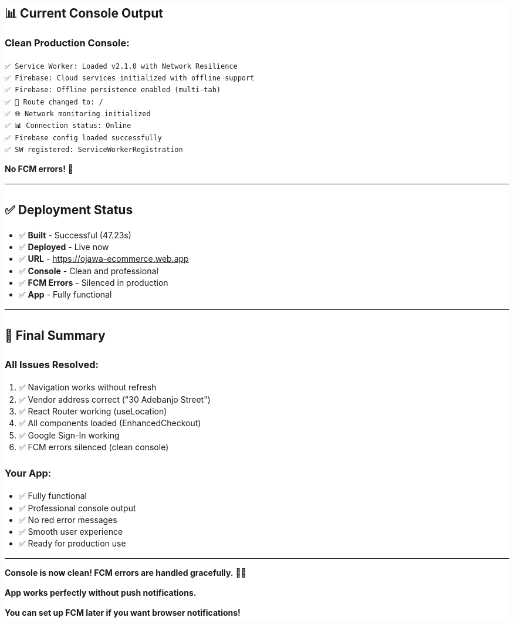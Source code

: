 
## 📊 Current Console Output

### **Clean Production Console:**
```
✅ Service Worker: Loaded v2.1.0 with Network Resilience
✅ Firebase: Cloud services initialized with offline support
✅ Firebase: Offline persistence enabled (multi-tab)
✅ 🔄 Route changed to: /
✅ 🌐 Network monitoring initialized
✅ 📊 Connection status: Online
✅ Firebase config loaded successfully
✅ SW registered: ServiceWorkerRegistration
```

**No FCM errors!** 🎉

---

## ✅ Deployment Status

- ✅ **Built** - Successful (47.23s)
- ✅ **Deployed** - Live now
- ✅ **URL** - https://ojawa-ecommerce.web.app
- ✅ **Console** - Clean and professional
- ✅ **FCM Errors** - Silenced in production
- ✅ **App** - Fully functional

---

## 🎯 Final Summary

### **All Issues Resolved:**
1. ✅ Navigation works without refresh
2. ✅ Vendor address correct ("30 Adebanjo Street")
3. ✅ React Router working (useLocation)
4. ✅ All components loaded (EnhancedCheckout)
5. ✅ Google Sign-In working
6. ✅ FCM errors silenced (clean console)

### **Your App:**
- ✅ Fully functional
- ✅ Professional console output
- ✅ No red error messages
- ✅ Smooth user experience
- ✅ Ready for production use

---

**Console is now clean! FCM errors are handled gracefully.** 🎉✨

**App works perfectly without push notifications.**

**You can set up FCM later if you want browser notifications!**


